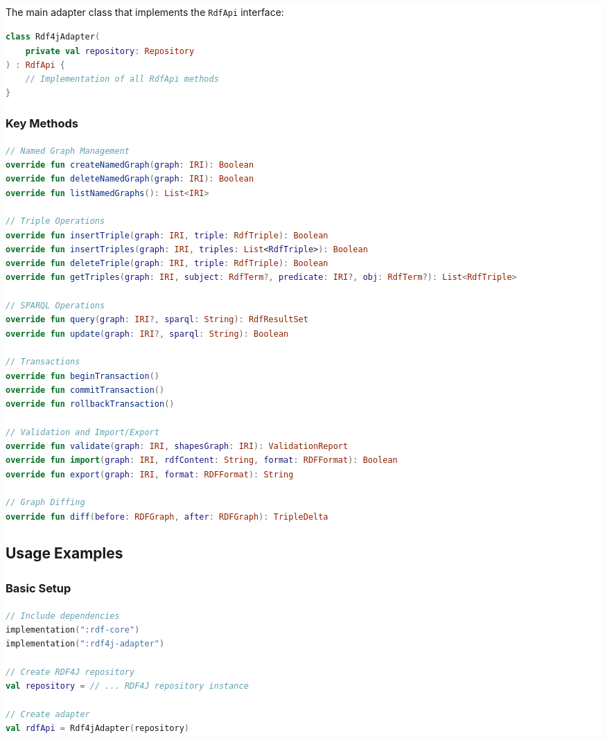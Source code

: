 The main adapter class that implements the `RdfApi` interface:

```kotlin
class Rdf4jAdapter(
    private val repository: Repository
) : RdfApi {
    // Implementation of all RdfApi methods
}
```

### Key Methods

```kotlin
// Named Graph Management
override fun createNamedGraph(graph: IRI): Boolean
override fun deleteNamedGraph(graph: IRI): Boolean
override fun listNamedGraphs(): List<IRI>

// Triple Operations
override fun insertTriple(graph: IRI, triple: RdfTriple): Boolean
override fun insertTriples(graph: IRI, triples: List<RdfTriple>): Boolean
override fun deleteTriple(graph: IRI, triple: RdfTriple): Boolean
override fun getTriples(graph: IRI, subject: RdfTerm?, predicate: IRI?, obj: RdfTerm?): List<RdfTriple>

// SPARQL Operations
override fun query(graph: IRI?, sparql: String): RdfResultSet
override fun update(graph: IRI?, sparql: String): Boolean

// Transactions
override fun beginTransaction()
override fun commitTransaction()
override fun rollbackTransaction()

// Validation and Import/Export
override fun validate(graph: IRI, shapesGraph: IRI): ValidationReport
override fun import(graph: IRI, rdfContent: String, format: RDFFormat): Boolean
override fun export(graph: IRI, format: RDFFormat): String

// Graph Diffing
override fun diff(before: RDFGraph, after: RDFGraph): TripleDelta
```

## Usage Examples

### Basic Setup

```kotlin
// Include dependencies
implementation(":rdf-core")
implementation(":rdf4j-adapter")

// Create RDF4J repository
val repository = // ... RDF4J repository instance

// Create adapter
val rdfApi = Rdf4jAdapter(repository)
```
